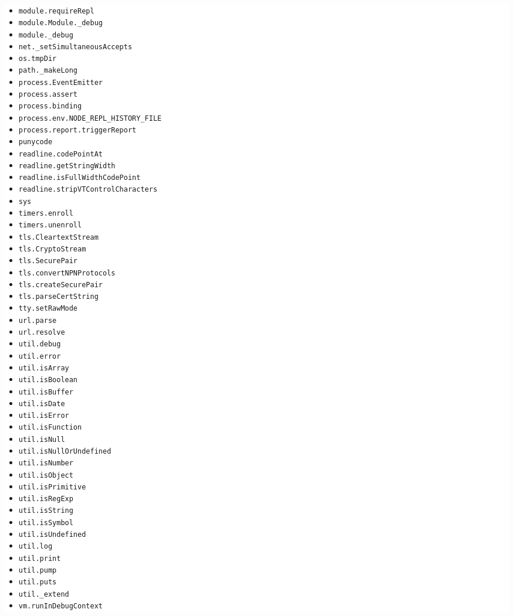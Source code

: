 - `module.requireRepl`
- `module.Module._debug`
- `module._debug`
- `net._setSimultaneousAccepts`
- `os.tmpDir`
- `path._makeLong`
- `process.EventEmitter`
- `process.assert`
- `process.binding`
- `process.env.NODE_REPL_HISTORY_FILE`
- `process.report.triggerReport`
- `punycode`
- `readline.codePointAt`
- `readline.getStringWidth`
- `readline.isFullWidthCodePoint`
- `readline.stripVTControlCharacters`
- `sys`
- `timers.enroll`
- `timers.unenroll`
- `tls.CleartextStream`
- `tls.CryptoStream`
- `tls.SecurePair`
- `tls.convertNPNProtocols`
- `tls.createSecurePair`
- `tls.parseCertString`
- `tty.setRawMode`
- `url.parse`
- `url.resolve`
- `util.debug`
- `util.error`
- `util.isArray`
- `util.isBoolean`
- `util.isBuffer`
- `util.isDate`
- `util.isError`
- `util.isFunction`
- `util.isNull`
- `util.isNullOrUndefined`
- `util.isNumber`
- `util.isObject`
- `util.isPrimitive`
- `util.isRegExp`
- `util.isString`
- `util.isSymbol`
- `util.isUndefined`
- `util.log`
- `util.print`
- `util.pump`
- `util.puts`
- `util._extend`
- `vm.runInDebugContext`
